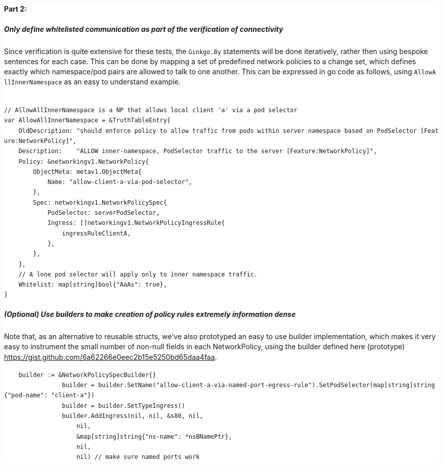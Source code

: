#### Part 2:
 
##### Only define whitelisted communication as part of the verification of connectivity
 
Since verification is quite extensive for these tests, the `Ginkgo.By` statements will be done iteratively,
rather then using bespoke sentences for each case.  This can be done by mapping a set of predefined network policies to a change set, which defines exactly which namespace/pod pairs are allowed to talk to one another.  This can be expressed in go code as follows, using `AllowAllInnerNamespace` as an easy to understand example.
 
```

// AllowAllInnerNamespace is a NP that allows local client 'a' via a pod selector
var AllowAllInnerNamespace = &TruthTableEntry{
	OldDescription: "should enforce policy to allow traffic from pods within server namespace based on PodSelector [Feature:NetworkPolicy]",
	Description:    "ALLOW inner-namespace, PodSelector traffic to the server [Feature:NetworkPolicy]",
	Policy: &networkingv1.NetworkPolicy{
		ObjectMeta: metav1.ObjectMeta{
			Name: "allow-client-a-via-pod-selector",
		},
		Spec: networkingv1.NetworkPolicySpec{
			PodSelector: serverPodSelector,
			Ingress: []networkingv1.NetworkPolicyIngressRule{
				ingressRuleClientA,
			},
		},
	},
	// A lone pod selector will apply only to inner namespace traffic.
	Whitelist: map[string]bool{"AaAs": true},
}
```

##### (Optional) Use builders to make creation of policy rules extremely information dense

Note that, as an alternative to reusable structs, we've also prototyped an easy to use builder implementation, which makes it very easy to instrument the small number of non-null fields in each NetworkPolicy, using the builder defined here (prototype) https://gist.github.com/6a62266e0eec2b15e5250bd65daa4faa. 
```
	builder := &NetworkPolicySpecBuilder{}
				builder = builder.SetName("allow-client-a-via-named-port-egress-rule").SetPodSelector(map[string]string{"pod-name": "client-a"})
				builder = builder.SetTypeIngress()
				builder.AddIngress(nil, nil, &s80, nil,
					nil,
					&map[string]string{"ns-name": *nsBNamePtr},
					nil,
					nil) // make sure named ports work

```
